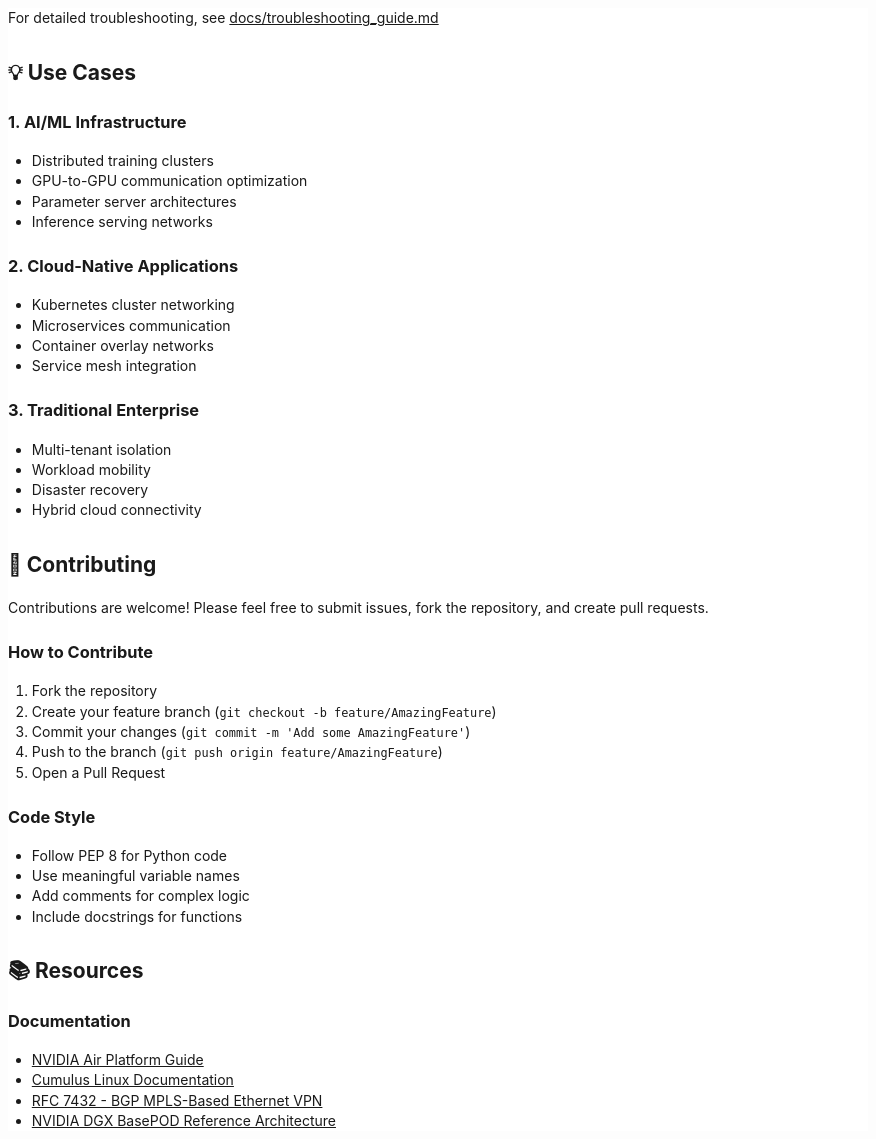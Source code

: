For detailed troubleshooting, see [docs/troubleshooting_guide.md](docs/troubleshooting_guide.md)

## 💡 Use Cases

### 1. AI/ML Infrastructure
- Distributed training clusters
- GPU-to-GPU communication optimization
- Parameter server architectures
- Inference serving networks

### 2. Cloud-Native Applications
- Kubernetes cluster networking
- Microservices communication
- Container overlay networks
- Service mesh integration

### 3. Traditional Enterprise
- Multi-tenant isolation
- Workload mobility
- Disaster recovery
- Hybrid cloud connectivity

## 🤝 Contributing

Contributions are welcome! Please feel free to submit issues, fork the repository, and create pull requests.

### How to Contribute

1. Fork the repository
2. Create your feature branch (`git checkout -b feature/AmazingFeature`)
3. Commit your changes (`git commit -m 'Add some AmazingFeature'`)
4. Push to the branch (`git push origin feature/AmazingFeature`)
5. Open a Pull Request

### Code Style

- Follow PEP 8 for Python code
- Use meaningful variable names
- Add comments for complex logic
- Include docstrings for functions

## 📚 Resources

### Documentation
- [NVIDIA Air Platform Guide](https://docs.nvidia.com/networking-ethernet-software/guides/nvidia-air/)
- [Cumulus Linux Documentation](https://docs.nvidia.com/networking-ethernet-software/)
- [RFC 7432 - BGP MPLS-Based Ethernet VPN](https://tools.ietf.org/html/rfc7432)
- [NVIDIA DGX BasePOD Reference Architecture](https://docs.nvidia.com/dgx-basepod/)
